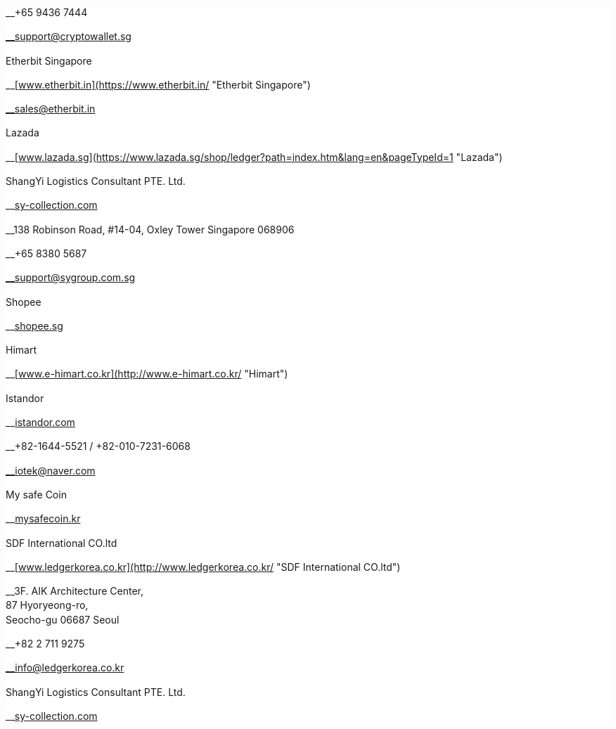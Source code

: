__+65 9436 7444

__support@cryptowallet.sg

Etherbit Singapore

__[www.etherbit.in](https://www.etherbit.in/ "Etherbit Singapore")

__sales@etherbit.in

Lazada

__[www.lazada.sg](https://www.lazada.sg/shop/ledger?path=index.htm&lang=en&pageTypeId=1
"Lazada")

ShangYi Logistics Consultant PTE. Ltd.

__[sy-collection.com](https://www.sy-collection.com/ "ShangYi Logistics
Consultant PTE. Ltd.")

__138 Robinson Road, #14-04, Oxley Tower Singapore 068906

__+65 8380 5687

__support@sygroup.com.sg

Shopee

__[shopee.sg](https://shopee.sg/ledger_flagship_store#product_list "Shopee")

Himart

__[www.e-himart.co.kr](http://www.e-himart.co.kr/ "Himart")

Istandor

__[istandor.com](http://istandor.com/ "Istandor")

__+82-1644-5521 / +82-010-7231-6068

__iotek@naver.com

My safe Coin

__[mysafecoin.kr](https://mysafecoin.kr/ "My safe Coin")

SDF International CO.ltd

__[www.ledgerkorea.co.kr](http://www.ledgerkorea.co.kr/ "SDF International
CO.ltd")

__3F. AIK Architecture Center,  
87 Hyoryeong-ro,  
Seocho-gu 06687 Seoul

__+82 2 711 9275

__info@ledgerkorea.co.kr

ShangYi Logistics Consultant PTE. Ltd.

__[sy-collection.com](https://www.sy-collection.com/ "ShangYi Logistics
Consultant PTE. Ltd.")
